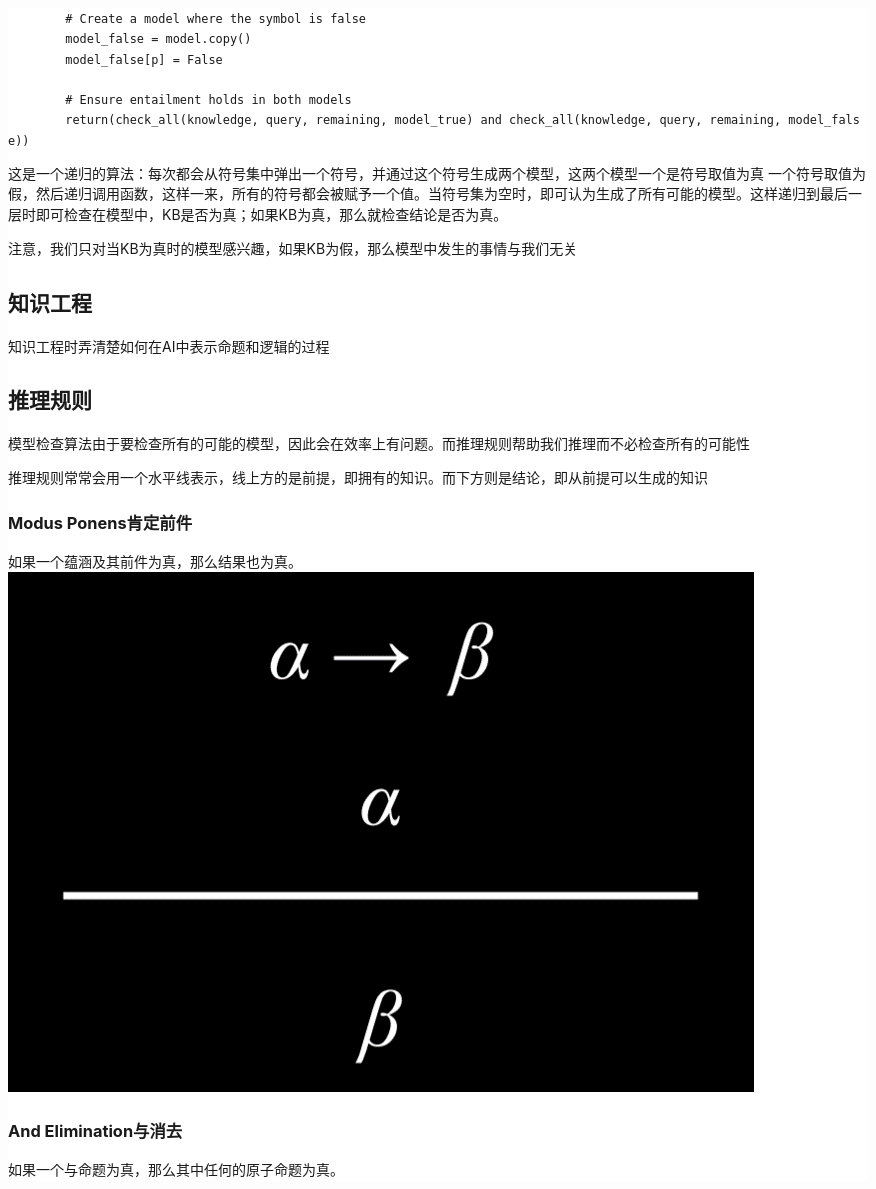 ```angular2html
        # Create a model where the symbol is false
        model_false = model.copy()
        model_false[p] = False

        # Ensure entailment holds in both models
        return(check_all(knowledge, query, remaining, model_true) and check_all(knowledge, query, remaining, model_false))
```
这是一个递归的算法：每次都会从符号集中弹出一个符号，并通过这个符号生成两个模型，这两个模型一个是符号取值为真
一个符号取值为假，然后递归调用函数，这样一来，所有的符号都会被赋予一个值。当符号集为空时，即可认为生成了所有可能的模型。这样递归到最后一层时即可检查在模型中，KB是否为真；如果KB为真，那么就检查结论是否为真。

注意，我们只对当KB为真时的模型感兴趣，如果KB为假，那么模型中发生的事情与我们无关

## 知识工程
知识工程时弄清楚如何在AI中表示命题和逻辑的过程

## 推理规则
模型检查算法由于要检查所有的可能的模型，因此会在效率上有问题。而推理规则帮助我们推理而不必检查所有的可能性

推理规则常常会用一个水平线表示，线上方的是前提，即拥有的知识。而下方则是结论，即从前提可以生成的知识

### Modus Ponens肯定前件
如果一个蕴涵及其前件为真，那么结果也为真。  
![肯定前件](https://github.com/LBLBLBLB-XJTU/XJTU-CS-TryToRevive/blob/main/resource/sm%20.png)
### And Elimination与消去
如果一个与命题为真，那么其中任何的原子命题为真。